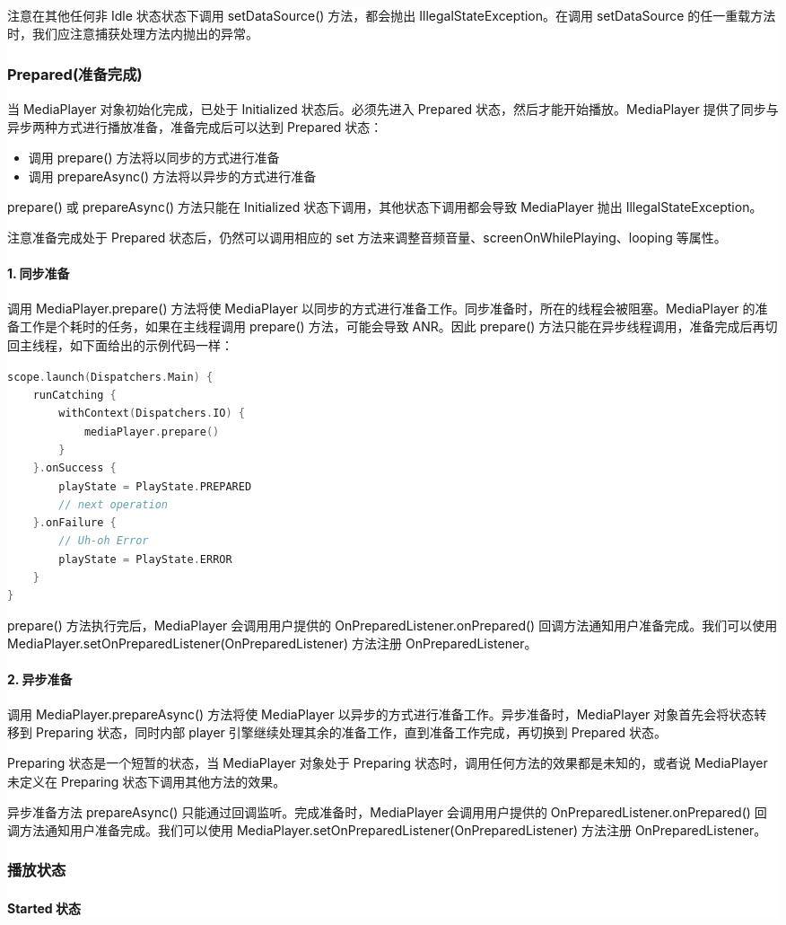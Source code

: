    ```java
   ```

注意在其他任何非 Idle 状态状态下调用 setDataSource() 方法，都会抛出 IllegalStateException。在调用 setDataSource 的任一重载方法时，我们应注意捕获处理方法内抛出的异常。

### Prepared(准备完成)

当 MediaPlayer 对象初始化完成，已处于 Initialized 状态后。必须先进入 Prepared 状态，然后才能开始播放。MediaPlayer 提供了同步与异步两种方式进行播放准备，准备完成后可以达到 Prepared 状态：

- 调用 prepare() 方法将以同步的方式进行准备
- 调用 prepareAsync() 方法将以异步的方式进行准备

prepare() 或 prepareAsync() 方法只能在 Initialized 状态下调用，其他状态下调用都会导致 MediaPlayer 抛出 IllegalStateException。

注意准备完成处于 Prepared 状态后，仍然可以调用相应的 set 方法来调整音频音量、screenOnWhilePlaying、looping 等属性。

#### 1. 同步准备

调用 MediaPlayer.prepare() 方法将使 MediaPlayer 以同步的方式进行准备工作。同步准备时，所在的线程会被阻塞。MediaPlayer 的准备工作是个耗时的任务，如果在主线程调用 prepare() 方法，可能会导致 ANR。因此 prepare() 方法只能在异步线程调用，准备完成后再切回主线程，如下面给出的示例代码一样：

```kotlin
scope.launch(Dispatchers.Main) {
    runCatching {
        withContext(Dispatchers.IO) {
            mediaPlayer.prepare()
        }
    }.onSuccess {
        playState = PlayState.PREPARED
        // next operation
    }.onFailure {
        // Uh-oh Error
        playState = PlayState.ERROR
    }
}
```

prepare() 方法执行完后，MediaPlayer 会调用用户提供的 OnPreparedListener.onPrepared() 回调方法通知用户准备完成。我们可以使用 MediaPlayer.setOnPreparedListener(OnPreparedListener) 方法注册 OnPreparedListener。

#### 2. 异步准备

调用 MediaPlayer.prepareAsync() 方法将使 MediaPlayer 以异步的方式进行准备工作。异步准备时，MediaPlayer 对象首先会将状态转移到 Preparing 状态，同时内部 player 引擎继续处理其余的准备工作，直到准备工作完成，再切换到 Prepared 状态。

Preparing 状态是一个短暂的状态，当 MediaPlayer 对象处于 Preparing 状态时，调用任何方法的效果都是未知的，或者说 MediaPlayer 未定义在 Preparing 状态下调用其他方法的效果。

异步准备方法 prepareAsync() 只能通过回调监听。完成准备时，MediaPlayer 会调用用户提供的 OnPreparedListener.onPrepared() 回调方法通知用户准备完成。我们可以使用 MediaPlayer.setOnPreparedListener(OnPreparedListener) 方法注册 OnPreparedListener。

### 播放状态

#### Started 状态

